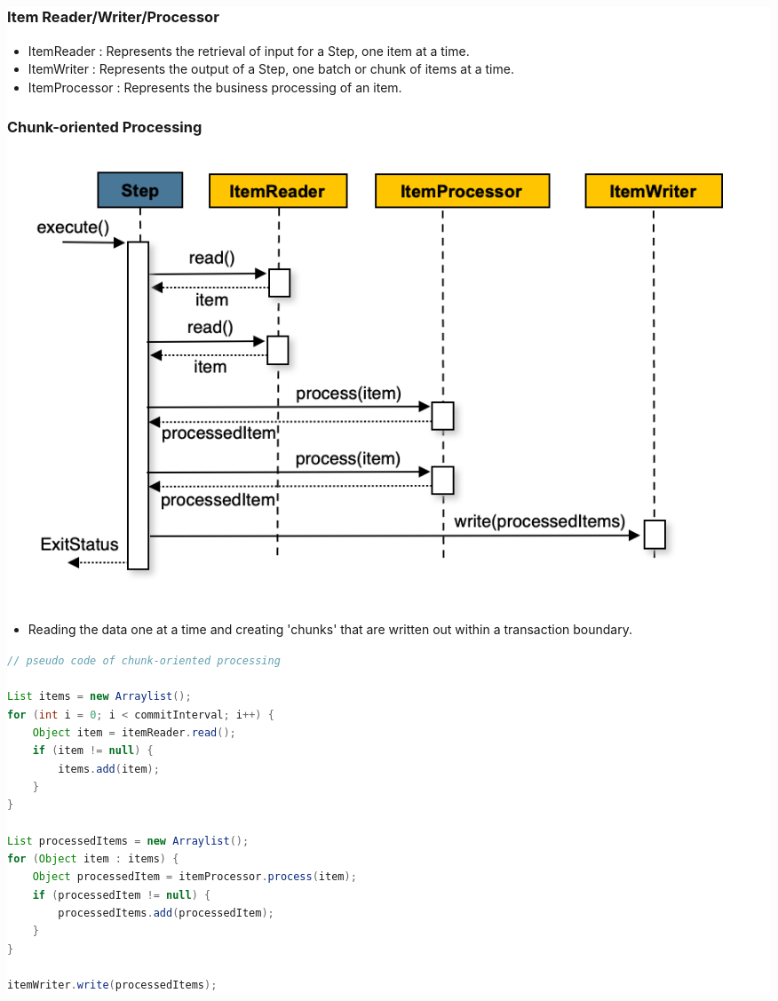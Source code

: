 ### Item Reader/Writer/Processor

- ItemReader : Represents the retrieval of input for a Step, one item at a time.
- ItemWriter : Represents the output of a Step, one batch or chunk of items at a time.
- ItemProcessor : Represents the business processing of an item.

### Chunk-oriented Processing

![chunk-oriented-processing-with-item-processor](../img/spring-batch-chunk-oriented-processing-with-item-processor.png)

- Reading the data one at a time and creating 'chunks' that are written out within a transaction boundary.

```java
// pseudo code of chunk-oriented processing

List items = new Arraylist();
for (int i = 0; i < commitInterval; i++) {
    Object item = itemReader.read();
    if (item != null) {
        items.add(item);
    }
}

List processedItems = new Arraylist();
for (Object item : items) {
    Object processedItem = itemProcessor.process(item);
    if (processedItem != null) {
        processedItems.add(processedItem);
    }
}

itemWriter.write(processedItems);
```
